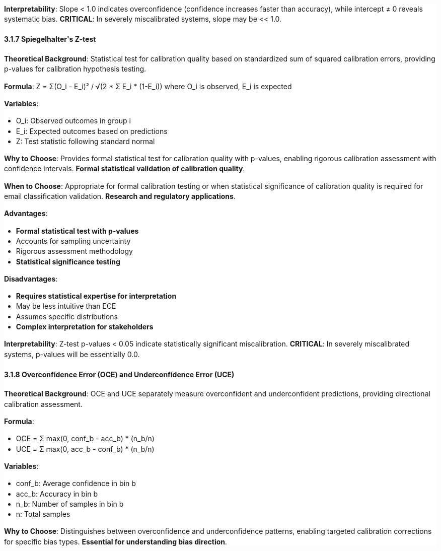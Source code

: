 **Interpretability**: Slope < 1.0 indicates overconfidence (confidence increases faster than accuracy), while intercept ≠ 0 reveals systematic bias. **CRITICAL**: In severely miscalibrated systems, slope may be << 1.0.

#### 3.1.7 Spiegelhalter's Z-test

**Theoretical Background**: Statistical test for calibration quality based on standardized sum of squared calibration errors, providing p-values for calibration hypothesis testing.

**Formula**: Z = Σ(O_i - E_i)² / √(2 * Σ E_i * (1-E_i)) where O_i is observed, E_i is expected

**Variables**:
- O_i: Observed outcomes in group i
- E_i: Expected outcomes based on predictions
- Z: Test statistic following standard normal

**Why to Choose**: Provides formal statistical test for calibration quality with p-values, enabling rigorous calibration assessment with confidence intervals. **Formal statistical validation of calibration quality**.

**When to Choose**: Appropriate for formal calibration testing or when statistical significance of calibration quality is required for email classification validation. **Research and regulatory applications**.

**Advantages**:
- **Formal statistical test with p-values**
- Accounts for sampling uncertainty
- Rigorous assessment methodology
- **Statistical significance testing**

**Disadvantages**:
- **Requires statistical expertise for interpretation**
- May be less intuitive than ECE
- Assumes specific distributions
- **Complex interpretation for stakeholders**

**Interpretability**: Z-test p-values < 0.05 indicate statistically significant miscalibration. **CRITICAL**: In severely miscalibrated systems, p-values will be essentially 0.0.

#### 3.1.8 Overconfidence Error (OCE) and Underconfidence Error (UCE)

**Theoretical Background**: OCE and UCE separately measure overconfident and underconfident predictions, providing directional calibration assessment.

**Formula**:
- OCE = Σ max(0, conf_b - acc_b) * (n_b/n)
- UCE = Σ max(0, acc_b - conf_b) * (n_b/n)

**Variables**:
- conf_b: Average confidence in bin b
- acc_b: Accuracy in bin b
- n_b: Number of samples in bin b
- n: Total samples

**Why to Choose**: Distinguishes between overconfidence and underconfidence patterns, enabling targeted calibration corrections for specific bias types. **Essential for understanding bias direction**.
